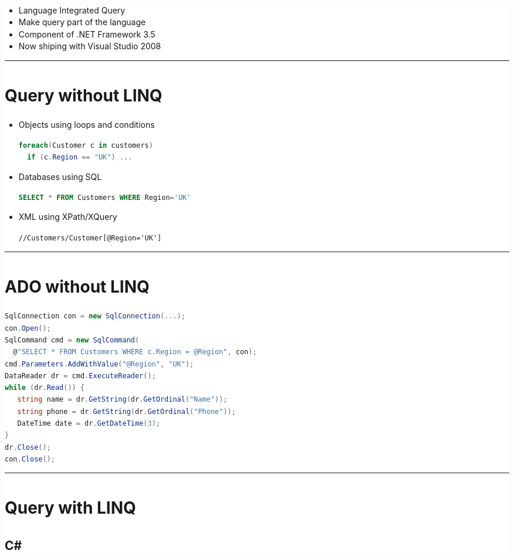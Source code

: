 - Language Integrated Query
- Make query part of the language
- Component of .NET Framework 3.5
- Now shiping with Visual Studio 2008

---

# Query without LINQ

- Objects using loops and conditions
  ```csharp
  foreach(Customer c in customers)
    if (c.Region == "UK") ...
  ```
- Databases using SQL
  ```sql
  SELECT * FROM Customers WHERE Region='UK'
  ```
- XML using XPath/XQuery
  ```xpath
  //Customers/Customer[@Region='UK']
  ```

---

# ADO without LINQ

```csharp
SqlConnection con = new SqlConnection(...);
con.Open();
SqlCommand cmd = new SqlCommand(
  @"SELECT * FROM Customers WHERE c.Region = @Region", con);
cmd.Parameters.AddWithValue("@Region", "UK");
DataReader dr = cmd.ExecuteReader();
while (dr.Read()) {
   string name = dr.GetString(dr.GetOrdinal("Name"));
   string phone = dr.GetString(dr.GetOrdinal("Phone"));
   DateTime date = dr.GetDateTime(3);
}
dr.Close();
con.Close();
```

---

# Query with LINQ



<div class=left>

## C#
